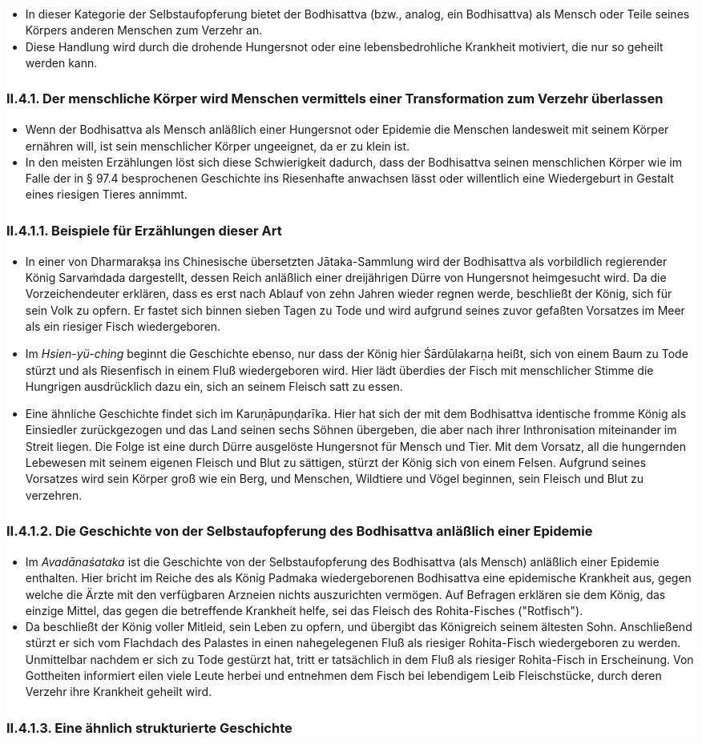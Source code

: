 * In dieser Kategorie der Selbstaufopferung bietet der Bodhisattva (bzw., analog, ein Bodhisattva) als Mensch oder Teile seines Körpers anderen Menschen zum Verzehr an. 
* Diese Handlung wird durch die drohende Hungersnot oder eine lebensbedrohliche Krankheit motiviert, die nur so geheilt werden kann.

### II.4.1. Der menschliche Körper wird Menschen vermittels einer Transformation zum Verzehr überlassen

* Wenn der Bodhisattva als Mensch anläßlich einer Hungersnot oder Epidemie die Menschen landesweit mit seinem Körper ernähren will, ist sein menschlicher Körper ungeeignet, da er zu klein ist.
* In den meisten Erzählungen löst sich diese Schwierigkeit dadurch, dass der Bodhisattva seinen menschlichen Körper wie im Falle der in § 97.4 besprochenen Geschichte ins Riesenhafte anwachsen lässt oder willentlich eine Wiedergeburt in Gestalt eines riesigen Tieres annimmt.

### II.4.1.1. Beispiele für Erzählungen dieser Art

*  In einer von Dharmarakṣa ins Chinesische übersetzten Jātaka-Sammlung wird der Bodhisattva als vorbildlich regierender König Sarvaṁdada dargestellt, dessen Reich anläßlich einer dreijährigen Dürre von Hungersnot heimgesucht wird. Da die Vorzeichendeuter erklären, dass es erst nach Ablauf von zehn Jahren wieder regnen werde, beschließt der König, sich für sein Volk zu opfern. Er fastet sich binnen sieben Tagen zu Tode und wird aufgrund seines zuvor gefaßten Vorsatzes im Meer als ein riesiger Fisch wiedergeboren.

* Im *Hsien-yü-ching* beginnt die Geschichte ebenso, nur dass der König hier Śārdūlakarṇa heißt, sich von einem Baum zu Tode stürzt und als Riesenfisch in einem Fluß wiedergeboren wird. Hier lädt überdies der Fisch mit menschlicher Stimme die Hungrigen ausdrücklich dazu ein, sich an seinem Fleisch satt zu essen.

* Eine ähnliche Geschichte findet sich im Karuṇāpuṇḍarīka. Hier hat sich der mit dem Bodhisattva identische fromme König als Einsiedler zurückgezogen und das Land seinen sechs Söhnen übergeben, die aber nach ihrer Inthronisation miteinander im Streit liegen. Die Folge ist eine durch Dürre ausgelöste Hungersnot für Mensch und Tier. Mit dem Vorsatz, all die hungernden Lebewesen mit seinem eigenen Fleisch und Blut zu sättigen, stürzt der König sich von einem Felsen. Aufgrund seines Vorsatzes wird sein Körper groß wie ein Berg, und Menschen, Wildtiere und Vögel beginnen, sein Fleisch und Blut zu verzehren.

### II.4.1.2.  Die Geschichte von der Selbstaufopferung des Bodhisattva anläßlich einer Epidemie

* Im *Avadānaśataka* ist die Geschichte von der Selbstaufopferung des Bodhisattva (als Mensch) anläßlich einer Epidemie enthalten. Hier bricht im Reiche des als König Padmaka wiedergeborenen Bodhisattva eine epidemische Krankheit aus, gegen welche die Ärzte mit den verfügbaren Arzneien nichts auszurichten vermögen. Auf Befragen erklären sie dem König, das einzige Mittel, das gegen die betreffende Krankheit helfe, sei das Fleisch des Rohita-Fisches ("Rotfisch").
* Da beschließt der König voller Mitleid, sein Leben zu opfern, und übergibt das Königreich seinem ältesten Sohn. Anschließend stürzt er sich vom Flachdach des Palastes in einen nahegelegenen Fluß als riesiger Rohita-Fisch wiedergeboren zu werden. Unmittelbar nachdem er sich zu Tode gestürzt hat, tritt er tatsächlich in dem Fluß als riesiger Rohita-Fisch in Erscheinung. Von Gottheiten informiert eilen viele Leute herbei und entnehmen dem Fisch bei lebendigem Leib Fleischstücke, durch deren Verzehr ihre Krankheit geheilt wird.

### II.4.1.3. Eine ähnlich strukturierte Geschichte
